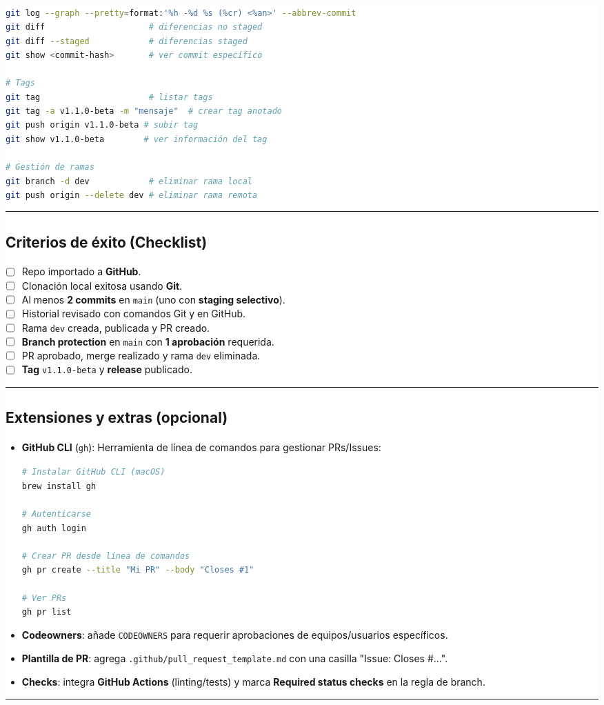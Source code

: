 ```bash
git log --graph --pretty=format:'%h -%d %s (%cr) <%an>' --abbrev-commit
git diff                     # diferencias no staged
git diff --staged            # diferencias staged
git show <commit-hash>       # ver commit específico

# Tags
git tag                      # listar tags
git tag -a v1.1.0-beta -m "mensaje"  # crear tag anotado
git push origin v1.1.0-beta # subir tag
git show v1.1.0-beta        # ver información del tag

# Gestión de ramas
git branch -d dev            # eliminar rama local
git push origin --delete dev # eliminar rama remota
```

---

## Criterios de éxito (Checklist)

- [ ] Repo importado a **GitHub**.
- [ ] Clonación local exitosa usando **Git**.
- [ ] Al menos **2 commits** en `main` (uno con **staging
      selectivo**).
- [ ] Historial revisado con comandos Git y en GitHub.
- [ ] Rama `dev` creada, publicada y PR creado.
- [ ] **Branch protection** en `main` con **1 aprobación** requerida.
- [ ] PR aprobado, merge realizado y rama `dev` eliminada.
- [ ] **Tag** `v1.1.0-beta` y **release** publicado.

---

## Extensiones y extras (opcional)

- **GitHub CLI** (`gh`): Herramienta de línea de comandos para gestionar PRs/Issues:

  ```bash
  # Instalar GitHub CLI (macOS)
  brew install gh

  # Autenticarse
  gh auth login

  # Crear PR desde línea de comandos
  gh pr create --title "Mi PR" --body "Closes #1"

  # Ver PRs
  gh pr list
  ```

- **Codeowners**: añade `CODEOWNERS` para requerir aprobaciones de
  equipos/usuarios específicos.
- **Plantilla de PR**: agrega `.github/pull_request_template.md` con
  una casilla "Issue: Closes #...".
- **Checks**: integra **GitHub Actions** (linting/tests) y marca
  **Required status checks** en la regla de branch.

---